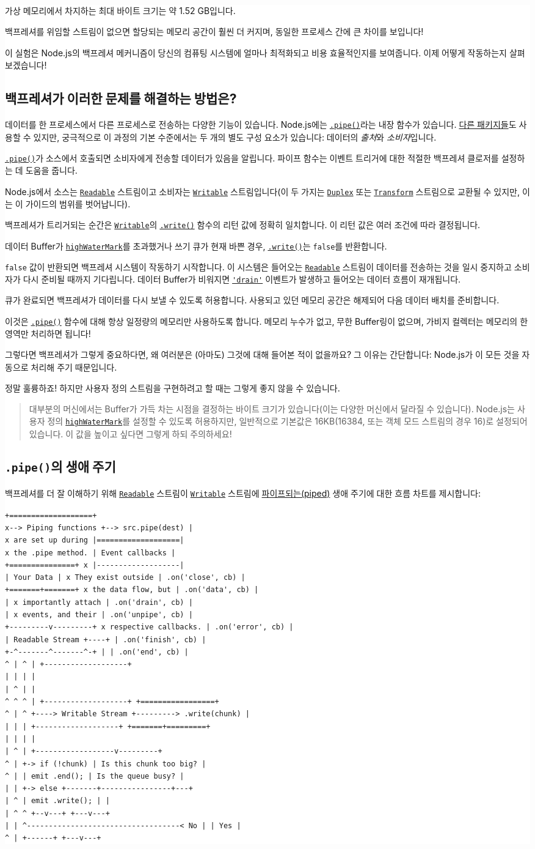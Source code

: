 가상 메모리에서 차지하는 최대 바이트 크기는 약 1.52 GB입니다.

백프레셔를 위임할 스트림이 없으면 할당되는 메모리 공간이 훨씬 더 커지며, 동일한 프로세스 간에 큰 차이를 보입니다!

이 실험은 Node.js의 백프레셔 메커니즘이 당신의 컴퓨팅 시스템에 얼마나 최적화되고 비용 효율적인지를 보여줍니다. 이제 어떻게 작동하는지 살펴보겠습니다!

## 백프레셔가 이러한 문제를 해결하는 방법은?

데이터를 한 프로세스에서 다른 프로세스로 전송하는 다양한 기능이 있습니다. Node.js에는 [`.pipe()`][]라는 내장 함수가 있습니다. [다른 패키지들][]도 사용할 수 있지만, 궁극적으로 이 과정의 기본 수준에서는 두 개의 별도 구성 요소가 있습니다: 데이터의 *출처*와 *소비자*입니다.

[`.pipe()`][]가 소스에서 호출되면 소비자에게 전송할 데이터가 있음을 알립니다. 파이프 함수는 이벤트 트리거에 대한 적절한 백프레셔 클로저를 설정하는 데 도움을 줍니다.

Node.js에서 소스는 [`Readable`][] 스트림이고 소비자는 [`Writable`][] 스트림입니다(이 두 가지는 [`Duplex`][] 또는 [`Transform`][] 스트림으로 교환될 수 있지만, 이는 이 가이드의 범위를 벗어납니다).

백프레셔가 트리거되는 순간은 [`Writable`][]의 [`.write()`][] 함수의 리턴 값에 정확히 일치합니다. 이 리턴 값은 여러 조건에 따라 결정됩니다.

데이터 Buffer가 [`highWaterMark`][]를 초과했거나 쓰기 큐가 현재 바쁜 경우, [`.write()`][]는 `false`를 반환합니다.

`false` 값이 반환되면 백프레셔 시스템이 작동하기 시작합니다. 이 시스템은 들어오는 [`Readable`][] 스트림이 데이터를 전송하는 것을 일시 중지하고 소비자가 다시 준비될 때까지 기다립니다. 데이터 Buffer가 비워지면 [`'drain'`][] 이벤트가 발생하고 들어오는 데이터 흐름이 재개됩니다.

큐가 완료되면 백프레셔가 데이터를 다시 보낼 수 있도록 허용합니다. 사용되고 있던 메모리 공간은 해제되어 다음 데이터 배치를 준비합니다.

이것은 [`.pipe()`][] 함수에 대해 항상 일정량의 메모리만 사용하도록 합니다. 메모리 누수가 없고, 무한 Buffer링이 없으며, 가비지 컬렉터는 메모리의 한 영역만 처리하면 됩니다!

그렇다면 백프레셔가 그렇게 중요하다면, 왜 여러분은 (아마도) 그것에 대해 들어본 적이 없을까요? 그 이유는 간단합니다: Node.js가 이 모든 것을 자동으로 처리해 주기 때문입니다.

정말 훌륭하죠! 하지만 사용자 정의 스트림을 구현하려고 할 때는 그렇게 좋지 않을 수 있습니다.

> 대부분의 머신에서는 Buffer가 가득 차는 시점을 결정하는 바이트 크기가 있습니다(이는 다양한 머신에서 달라질 수 있습니다). Node.js는 사용자 정의 [`highWaterMark`][]를 설정할 수 있도록 허용하지만, 일반적으로 기본값은 16KB(16384, 또는 객체 모드 스트림의 경우 16)로 설정되어 있습니다. 이 값을 높이고 싶다면 그렇게 하되 주의하세요!

## `.pipe()`의 생애 주기

백프레셔를 더 잘 이해하기 위해 [`Readable`][] 스트림이 [`Writable`][] 스트림에 [파이프되는(piped)][] 생애 주기에 대한 흐름 차트를 제시합니다:

```
+===================+
x--> Piping functions +--> src.pipe(dest) |
x are set up during |===================|
x the .pipe method. | Event callbacks |
+===============+ x |-------------------|
| Your Data | x They exist outside | .on('close', cb) |
+=======+=======+ x the data flow, but | .on('data', cb) |
| x importantly attach | .on('drain', cb) |
| x events, and their | .on('unpipe', cb) |
+---------v---------+ x respective callbacks. | .on('error', cb) |
| Readable Stream +----+ | .on('finish', cb) |
+-^-------^-------^-+ | | .on('end', cb) |
^ | ^ | +-------------------+
| | | |
| ^ | |
^ ^ ^ | +-------------------+ +=================+
^ | ^ +----> Writable Stream +---------> .write(chunk) |
| | | +-------------------+ +=======+=========+
| | | |
| ^ | +------------------v---------+
^ | +-> if (!chunk) | Is this chunk too big? |
^ | | emit .end(); | Is the queue busy? |
| | +-> else +-------+----------------+---+
| ^ | emit .write(); | |
| ^ ^ +--v---+ +---v---+
| | ^-----------------------------------< No | | Yes |
^ | +------+ +---v---+
```

[`Stream`]: https://nodejs.org/api/stream.html
[`Buffer`]: https://nodejs.org/api/buffer.html
[`EventEmitters`]: https://nodejs.org/api/events.html
[`Writable`]: https://nodejs.org/api/stream.html#stream_writable_streams
[`Readable`]: https://nodejs.org/api/stream.html#stream_readable_streams
[`Duplex`]: https://nodejs.org/api/stream.html#stream_duplex_and_transform_streams
[`Transform`]: https://nodejs.org/api/stream.html#stream_duplex_and_transform_streams
[`zlib`]: https://nodejs.org/api/zlib.html
[`'drain'`]: https://nodejs.org/api/stream.html#stream_event_drain
[`'data'` 이벤트]: https://nodejs.org/api/stream.html#stream_event_data
[`.read()`]: https://nodejs.org/docs/latest/api/stream.html#stream_readable_read_size
[`.write()`]: https://nodejs.org/api/stream.html#stream_writable_write_chunk_encoding_callback
[`._read()`]: https://nodejs.org/docs/latest/api/stream.html#stream_readable_read_size_1
[`._write()`]: https://nodejs.org/docs/latest/api/stream.html#stream_writable_write_chunk_encoding_callback_1
[`._writev()`]: https://nodejs.org/api/stream.html#stream_writable_writev_chunks_callback
[`.cork()`]: https://nodejs.org/api/stream.html#writablecork
[`.uncork()`]: https://nodejs.org/api/stream.html#stream_writable_uncork
[`.push()`]: https://nodejs.org/docs/latest/api/stream.html#stream_readable_push_chunk_encoding
[Writable 스트림 구현하기]: https://nodejs.org/docs/latest/api/stream.html#stream_implementing_a_writable_stream
[Readable 스트림 구현하기]: https://nodejs.org/docs/latest/api/stream.html#stream_implementing_a_readable_stream
[다른 패키지들]: https://github.com/sindresorhus/awesome-nodejs#streams
[`백프레셔`]: https://en.wikipedia.org/wiki/Backpressure_routing
[Node.js v0.10]: https://nodejs.org/docs/v0.10.0/
[`highWaterMark`]: https://nodejs.org/api/stream.html#stream_buffering
[리턴 값]: https://github.com/nodejs/node/blob/55c42bc6e5602e5a47fb774009cfe9289cb88e71/lib/_stream_writable.js#L239
[`readable-stream`]: https://github.com/nodejs/readable-stream
[훌륭한 블로그 포스트]: https://r.va.gg/2014/06/why-i-dont-use-nodes-core-stream-module.html
[`dtrace`]: https://dtrace.org/about/
[`zip(1)`]: https://linux.die.net/man/1/zip
[`gzip(1)`]: https://linux.die.net/man/1/gzip
[`stream state machine`]: https://en.wikipedia.org/wiki/Finite-state_machine
[`.pipe()`]: https://nodejs.org/docs/latest/api/stream.html#stream_readable_pipe_destination_options
[파이프되는(piped)]: https://nodejs.org/docs/latest/api/stream.html#stream_readable_pipe_destination_options
[`pump`]: https://github.com/mafintosh/pump
[`pipeline`]: https://nodejs.org/api/stream.html#stream_stream_pipeline_streams_callback
[`stream/promises`]: https://nodejs.org/api/stream.html#streampipelinesource-transforms-destination-options
